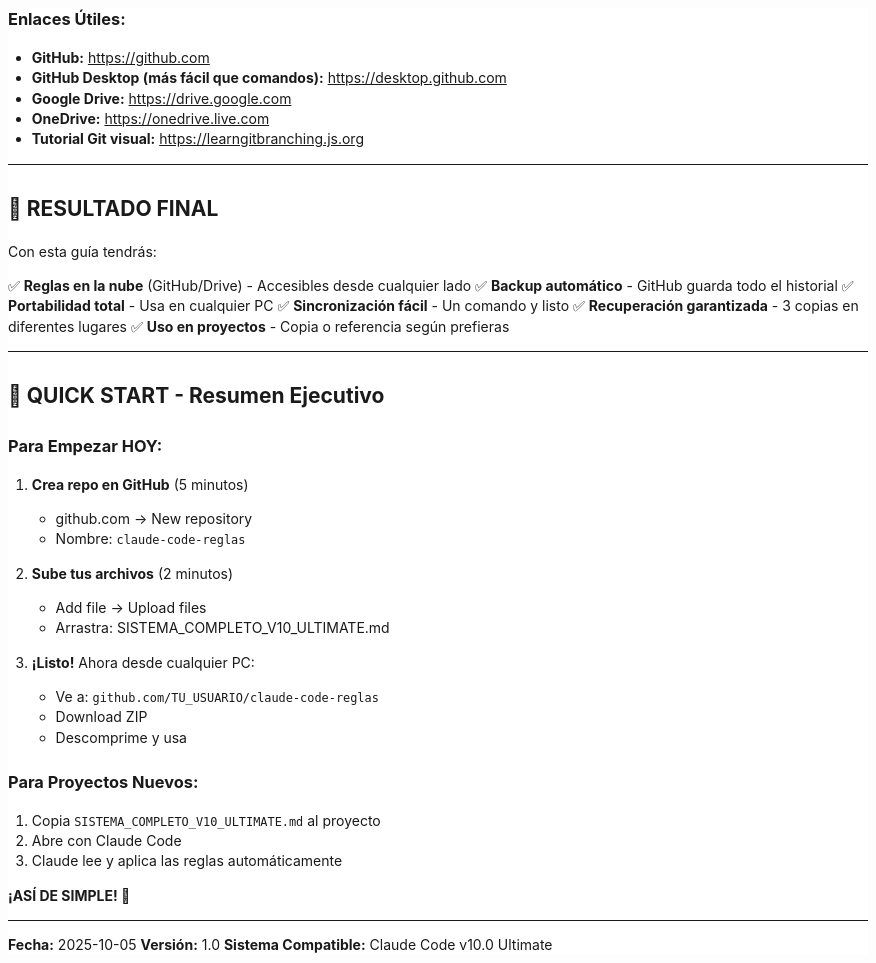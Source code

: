 ### Enlaces Útiles:

- **GitHub:** https://github.com
- **GitHub Desktop (más fácil que comandos):** https://desktop.github.com
- **Google Drive:** https://drive.google.com
- **OneDrive:** https://onedrive.live.com
- **Tutorial Git visual:** https://learngitbranching.js.org

---

## 🎉 RESULTADO FINAL

Con esta guía tendrás:

✅ **Reglas en la nube** (GitHub/Drive) - Accesibles desde cualquier lado
✅ **Backup automático** - GitHub guarda todo el historial
✅ **Portabilidad total** - Usa en cualquier PC
✅ **Sincronización fácil** - Un comando y listo
✅ **Recuperación garantizada** - 3 copias en diferentes lugares
✅ **Uso en proyectos** - Copia o referencia según prefieras

---

## 🚀 QUICK START - Resumen Ejecutivo

### Para Empezar HOY:

1. **Crea repo en GitHub** (5 minutos)
   - github.com → New repository
   - Nombre: `claude-code-reglas`

2. **Sube tus archivos** (2 minutos)
   - Add file → Upload files
   - Arrastra: SISTEMA_COMPLETO_V10_ULTIMATE.md

3. **¡Listo!** Ahora desde cualquier PC:
   - Ve a: `github.com/TU_USUARIO/claude-code-reglas`
   - Download ZIP
   - Descomprime y usa

### Para Proyectos Nuevos:

1. Copia `SISTEMA_COMPLETO_V10_ULTIMATE.md` al proyecto
2. Abre con Claude Code
3. Claude lee y aplica las reglas automáticamente

**¡ASÍ DE SIMPLE! 🎉**

---

**Fecha:** 2025-10-05
**Versión:** 1.0
**Sistema Compatible:** Claude Code v10.0 Ultimate
